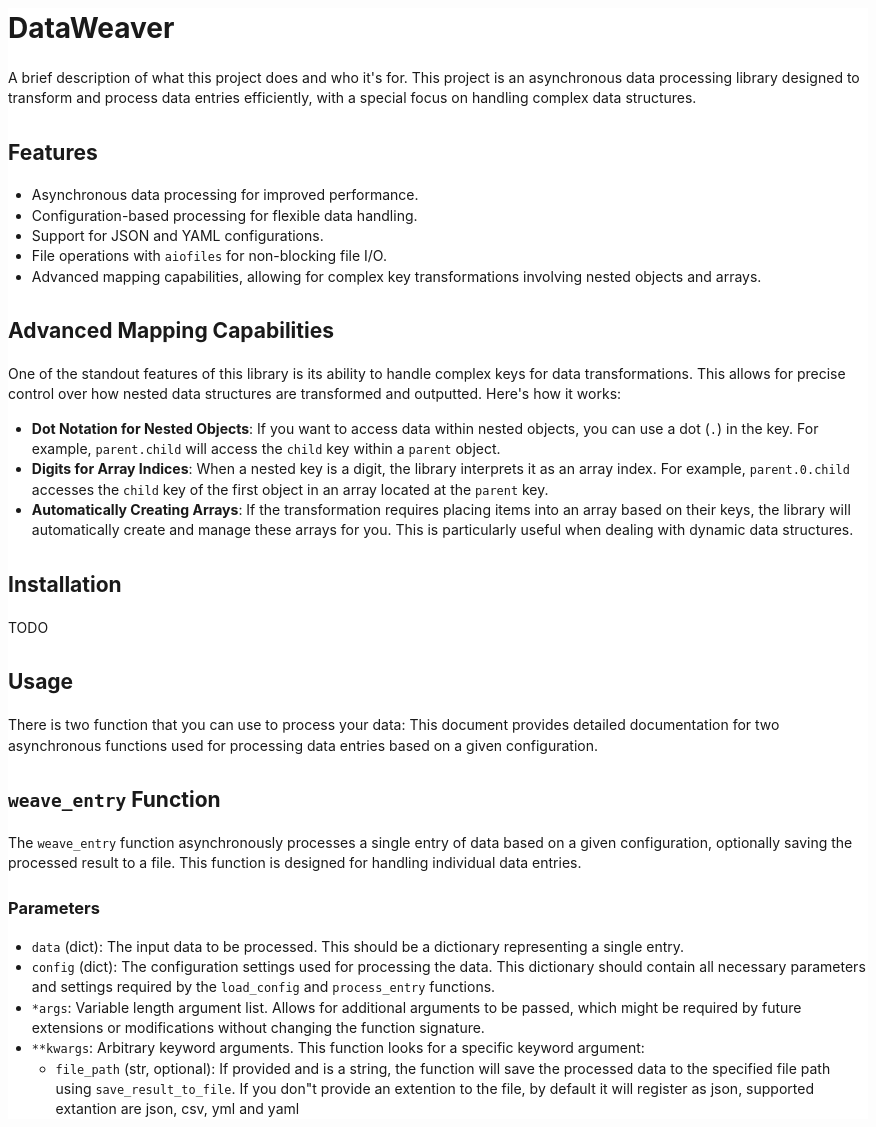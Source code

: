 # DataWeaver

A brief description of what this project does and who it's for. This project is an asynchronous data processing library designed to transform and process data entries efficiently, with a special focus on handling complex data structures.

## Features

- Asynchronous data processing for improved performance.
- Configuration-based processing for flexible data handling.
- Support for JSON and YAML configurations.
- File operations with `aiofiles` for non-blocking file I/O.
- Advanced mapping capabilities, allowing for complex key transformations involving nested objects and arrays.

## Advanced Mapping Capabilities

One of the standout features of this library is its ability to handle complex keys for data transformations. This allows for precise control over how nested data structures are transformed and outputted. Here's how it works:

- **Dot Notation for Nested Objects**: If you want to access data within nested objects, you can use a dot (`.`) in the key. For example, `parent.child` will access the `child` key within a `parent` object.
- **Digits for Array Indices**: When a nested key is a digit, the library interprets it as an array index. For example, `parent.0.child` accesses the `child` key of the first object in an array located at the `parent` key.
- **Automatically Creating Arrays**: If the transformation requires placing items into an array based on their keys, the library will automatically create and manage these arrays for you. This is particularly useful when dealing with dynamic data structures.

## Installation

TODO

## Usage

There is two function that you can use to process your data:
This document provides detailed documentation for two asynchronous functions used for processing data entries based on a given configuration.

## `weave_entry` Function

The `weave_entry` function asynchronously processes a single entry of data based on a given configuration, optionally saving the processed result to a file. This function is designed for handling individual data entries.

### Parameters

- `data` (dict): The input data to be processed. This should be a dictionary representing a single entry.
- `config` (dict): The configuration settings used for processing the data. This dictionary should contain all necessary parameters and settings required by the `load_config` and `process_entry` functions.
- `*args`: Variable length argument list. Allows for additional arguments to be passed, which might be required by future extensions or modifications without changing the function signature.
- `**kwargs`: Arbitrary keyword arguments. This function looks for a specific keyword argument:
  - `file_path` (str, optional): If provided and is a string, the function will save the processed data to the specified file path using `save_result_to_file`.
  If you don"t provide an extention to the file, by default it will register as json, supported extantion are json, csv, yml and yaml
